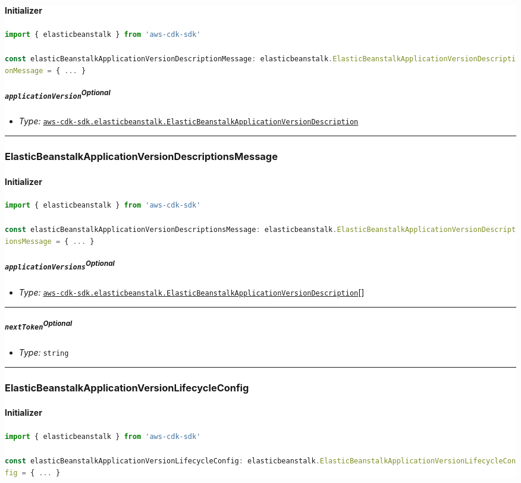 #### Initializer <a name="[object Object].Initializer"></a>

```typescript
import { elasticbeanstalk } from 'aws-cdk-sdk'

const elasticBeanstalkApplicationVersionDescriptionMessage: elasticbeanstalk.ElasticBeanstalkApplicationVersionDescriptionMessage = { ... }
```

##### `applicationVersion`<sup>Optional</sup> <a name="aws-cdk-sdk.elasticbeanstalk.ElasticBeanstalkApplicationVersionDescriptionMessage.property.applicationVersion"></a>

- *Type:* [`aws-cdk-sdk.elasticbeanstalk.ElasticBeanstalkApplicationVersionDescription`](#aws-cdk-sdk.elasticbeanstalk.ElasticBeanstalkApplicationVersionDescription)

---

### ElasticBeanstalkApplicationVersionDescriptionsMessage <a name="aws-cdk-sdk.elasticbeanstalk.ElasticBeanstalkApplicationVersionDescriptionsMessage"></a>

#### Initializer <a name="[object Object].Initializer"></a>

```typescript
import { elasticbeanstalk } from 'aws-cdk-sdk'

const elasticBeanstalkApplicationVersionDescriptionsMessage: elasticbeanstalk.ElasticBeanstalkApplicationVersionDescriptionsMessage = { ... }
```

##### `applicationVersions`<sup>Optional</sup> <a name="aws-cdk-sdk.elasticbeanstalk.ElasticBeanstalkApplicationVersionDescriptionsMessage.property.applicationVersions"></a>

- *Type:* [`aws-cdk-sdk.elasticbeanstalk.ElasticBeanstalkApplicationVersionDescription`](#aws-cdk-sdk.elasticbeanstalk.ElasticBeanstalkApplicationVersionDescription)[]

---

##### `nextToken`<sup>Optional</sup> <a name="aws-cdk-sdk.elasticbeanstalk.ElasticBeanstalkApplicationVersionDescriptionsMessage.property.nextToken"></a>

- *Type:* `string`

---

### ElasticBeanstalkApplicationVersionLifecycleConfig <a name="aws-cdk-sdk.elasticbeanstalk.ElasticBeanstalkApplicationVersionLifecycleConfig"></a>

#### Initializer <a name="[object Object].Initializer"></a>

```typescript
import { elasticbeanstalk } from 'aws-cdk-sdk'

const elasticBeanstalkApplicationVersionLifecycleConfig: elasticbeanstalk.ElasticBeanstalkApplicationVersionLifecycleConfig = { ... }
```
